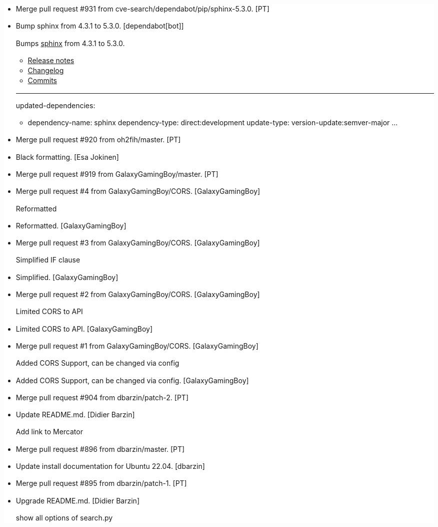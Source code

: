 * Merge pull request #931 from cve-search/dependabot/pip/sphinx-5.3.0. [PT]

* Bump sphinx from 4.3.1 to 5.3.0. [dependabot[bot]]

  Bumps [sphinx](https://github.com/sphinx-doc/sphinx) from 4.3.1 to 5.3.0.
  - [Release notes](https://github.com/sphinx-doc/sphinx/releases)
  - [Changelog](https://github.com/sphinx-doc/sphinx/blob/master/CHANGES)
  - [Commits](https://github.com/sphinx-doc/sphinx/compare/v4.3.1...v5.3.0)

  ---
  updated-dependencies:
  - dependency-name: sphinx
    dependency-type: direct:development
    update-type: version-update:semver-major
  ...

* Merge pull request #920 from oh2fih/master. [PT]

* Black formatting. [Esa Jokinen]

* Merge pull request #919 from GalaxyGamingBoy/master. [PT]

* Merge pull request #4 from GalaxyGamingBoy/CORS. [GalaxyGamingBoy]

  Reformatted

* Reformatted. [GalaxyGamingBoy]

* Merge pull request #3 from GalaxyGamingBoy/CORS. [GalaxyGamingBoy]

  Simplified IF clause

* Simplified. [GalaxyGamingBoy]

* Merge pull request #2 from GalaxyGamingBoy/CORS. [GalaxyGamingBoy]

  Limited CORS to API

* Limited CORS to API. [GalaxyGamingBoy]

* Merge pull request #1 from GalaxyGamingBoy/CORS. [GalaxyGamingBoy]

  Added CORS Support, can be changed via config

* Added CORS Support, can be changed via config. [GalaxyGamingBoy]

* Merge pull request #904 from dbarzin/patch-2. [PT]

* Update README.md. [Didier Barzin]

  Add link to Mercator

* Merge pull request #896 from dbarzin/master. [PT]

* Update install documentation for Ubuntu 22.04. [dbarzin]

* Merge pull request #895 from dbarzin/patch-1. [PT]

* Upgrade README.md. [Didier Barzin]

  show all options of search.py

